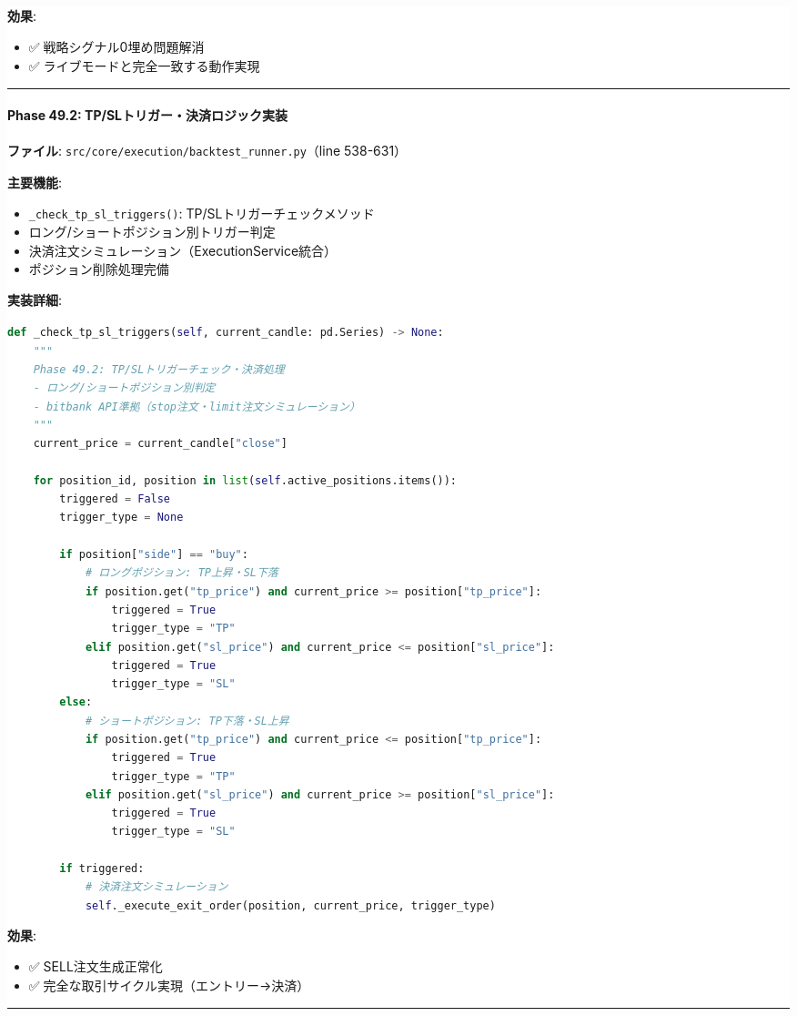 **効果**:
- ✅ 戦略シグナル0埋め問題解消
- ✅ ライブモードと完全一致する動作実現

---

#### Phase 49.2: TP/SLトリガー・決済ロジック実装

**ファイル**: `src/core/execution/backtest_runner.py`（line 538-631）

**主要機能**:
- `_check_tp_sl_triggers()`: TP/SLトリガーチェックメソッド
- ロング/ショートポジション別トリガー判定
- 決済注文シミュレーション（ExecutionService統合）
- ポジション削除処理完備

**実装詳細**:
```python
def _check_tp_sl_triggers(self, current_candle: pd.Series) -> None:
    """
    Phase 49.2: TP/SLトリガーチェック・決済処理
    - ロング/ショートポジション別判定
    - bitbank API準拠（stop注文・limit注文シミュレーション）
    """
    current_price = current_candle["close"]

    for position_id, position in list(self.active_positions.items()):
        triggered = False
        trigger_type = None

        if position["side"] == "buy":
            # ロングポジション: TP上昇・SL下落
            if position.get("tp_price") and current_price >= position["tp_price"]:
                triggered = True
                trigger_type = "TP"
            elif position.get("sl_price") and current_price <= position["sl_price"]:
                triggered = True
                trigger_type = "SL"
        else:
            # ショートポジション: TP下落・SL上昇
            if position.get("tp_price") and current_price <= position["tp_price"]:
                triggered = True
                trigger_type = "TP"
            elif position.get("sl_price") and current_price >= position["sl_price"]:
                triggered = True
                trigger_type = "SL"

        if triggered:
            # 決済注文シミュレーション
            self._execute_exit_order(position, current_price, trigger_type)
```

**効果**:
- ✅ SELL注文生成正常化
- ✅ 完全な取引サイクル実現（エントリー→決済）

---